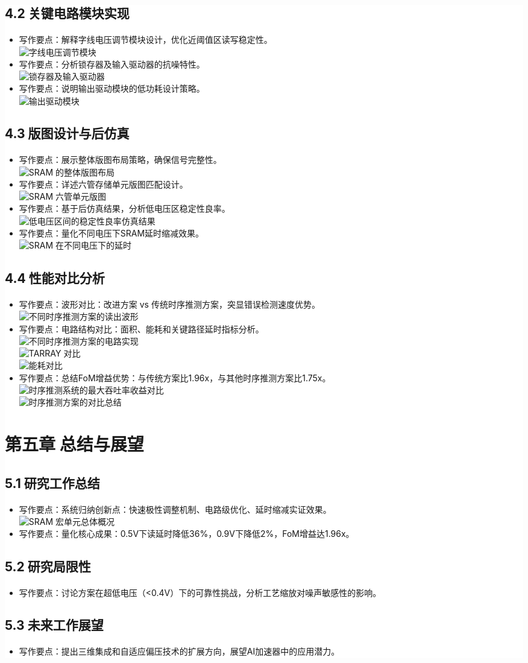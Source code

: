 ## 4.2 关键电路模块实现
- 写作要点：解释字线电压调节模块设计，优化近阈值区读写稳定性。  
  ![字线电压调节模块](pictures_final/page_46_fig_1.png)  
- 写作要点：分析锁存器及输入驱动器的抗噪特性。  
  ![锁存器及输入驱动器](pictures_final/page_47_fig_2.png)  
- 写作要点：说明输出驱动模块的低功耗设计策略。  
  ![输出驱动模块](pictures_final/page_48_fig_1.png)

## 4.3 版图设计与后仿真
- 写作要点：展示整体版图布局策略，确保信号完整性。  
  ![SRAM 的整体版图布局](pictures_final/page_49_fig_2.png)  
- 写作要点：详述六管存储单元版图匹配设计。  
  ![SRAM 六管单元版图](pictures_final/page_49_fig_1.png)  
- 写作要点：基于后仿真结果，分析低电压区稳定性良率。  
  ![低电压区间的稳定性良率仿真结果](pictures_final/page_51_fig_1.png)  
- 写作要点：量化不同电压下SRAM延时缩减效果。  
  ![SRAM 在不同电压下的延时](pictures_final/page_52_fig_1.png)

## 4.4 性能对比分析
- 写作要点：波形对比：改进方案 vs 传统时序推测方案，突显错误检测速度优势。  
  ![不同时序推测方案的读出波形](pictures_final/page_53_fig_1.png)  
- 写作要点：电路结构对比：面积、能耗和关键路径延时指标分析。  
  ![不同时序推测方案的电路实现](pictures_final/page_54_fig_1.png)  
  ![TARRAY 对比](pictures_final/page_55_fig_2.png)  
  ![能耗对比](pictures_final/page_56_fig_1.png)  
- 写作要点：总结FoM增益优势：与传统方案比1.96x，与其他时序推测方案比1.75x。  
  ![时序推测系统的最大吞吐率收益对比](pictures_final/page_59_fig_1.png)  
  ![时序推测方案的对比总结](pictures_final/page_60_fig_1.png)

# 第五章 总结与展望
## 5.1 研究工作总结
- 写作要点：系统归纳创新点：快速极性调整机制、电路级优化、延时缩减实证效果。  
  ![SRAM 宏单元总体概况](pictures_final/page_63_fig_1.png)  
- 写作要点：量化核心成果：0.5V下读延时降低36%，0.9V下降低2%，FoM增益达1.96x。

## 5.2 研究局限性
- 写作要点：讨论方案在超低电压（<0.4V）下的可靠性挑战，分析工艺缩放对噪声敏感性的影响。

## 5.3 未来工作展望
- 写作要点：提出三维集成和自适应偏压技术的扩展方向，展望AI加速器中的应用潜力。